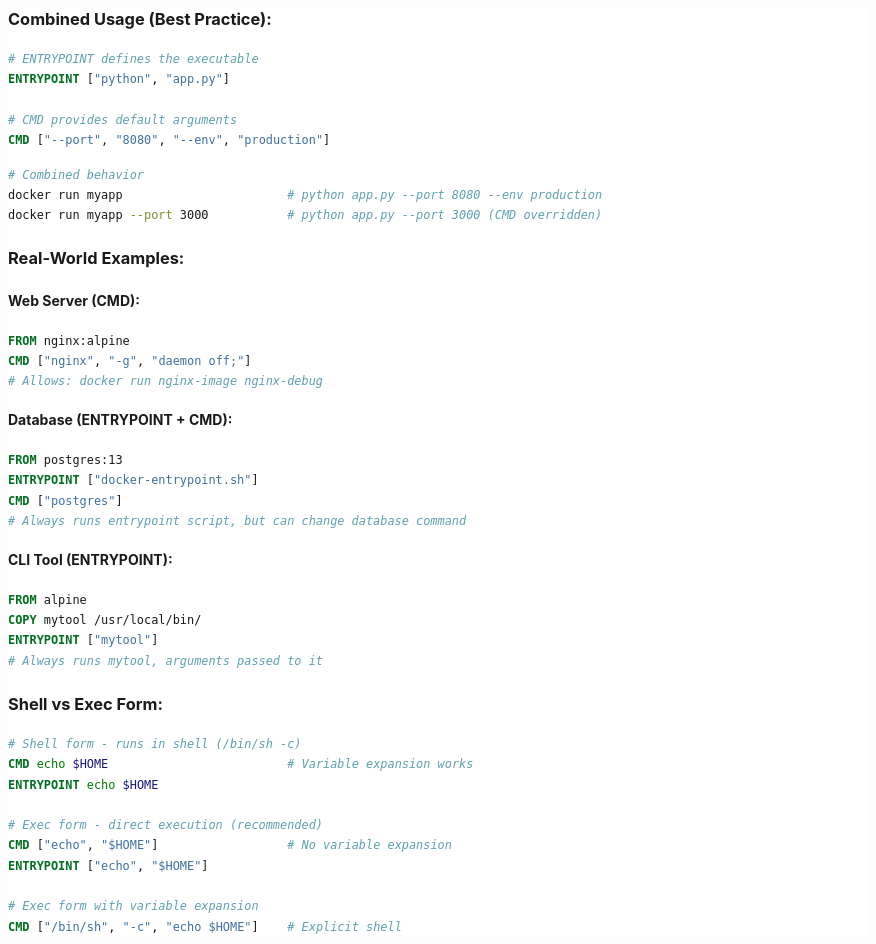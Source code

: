 ### **Combined Usage (Best Practice):**
```dockerfile
# ENTRYPOINT defines the executable
ENTRYPOINT ["python", "app.py"]

# CMD provides default arguments
CMD ["--port", "8080", "--env", "production"]
```

```bash
# Combined behavior
docker run myapp                       # python app.py --port 8080 --env production
docker run myapp --port 3000           # python app.py --port 3000 (CMD overridden)
```

### **Real-World Examples:**

#### **Web Server (CMD):**
```dockerfile
FROM nginx:alpine
CMD ["nginx", "-g", "daemon off;"]
# Allows: docker run nginx-image nginx-debug
```

#### **Database (ENTRYPOINT + CMD):**
```dockerfile
FROM postgres:13
ENTRYPOINT ["docker-entrypoint.sh"]
CMD ["postgres"]
# Always runs entrypoint script, but can change database command
```

#### **CLI Tool (ENTRYPOINT):**
```dockerfile
FROM alpine
COPY mytool /usr/local/bin/
ENTRYPOINT ["mytool"]
# Always runs mytool, arguments passed to it
```

### **Shell vs Exec Form:**
```dockerfile
# Shell form - runs in shell (/bin/sh -c)
CMD echo $HOME                         # Variable expansion works
ENTRYPOINT echo $HOME

# Exec form - direct execution (recommended)
CMD ["echo", "$HOME"]                  # No variable expansion
ENTRYPOINT ["echo", "$HOME"]

# Exec form with variable expansion
CMD ["/bin/sh", "-c", "echo $HOME"]    # Explicit shell
```

